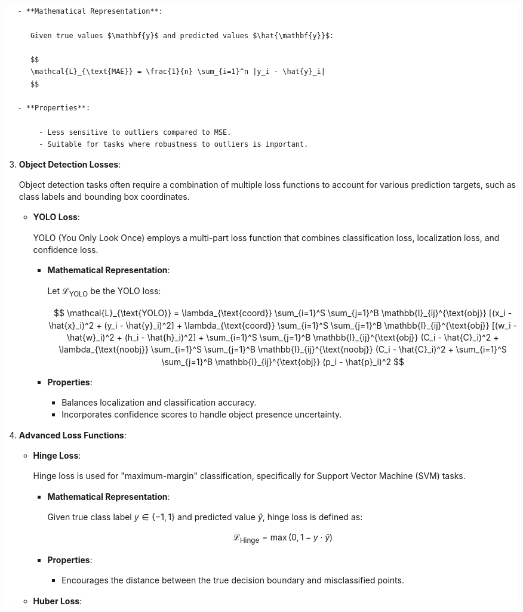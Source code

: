        - **Mathematical Representation**:

          Given true values $\mathbf{y}$ and predicted values $\hat{\mathbf{y}}$:

          $$
          \mathcal{L}_{\text{MAE}} = \frac{1}{n} \sum_{i=1}^n |y_i - \hat{y}_i|
          $$

       - **Properties**:
          
            - Less sensitive to outliers compared to MSE.
            - Suitable for tasks where robustness to outliers is important.

3. **Object Detection Losses**:

    Object detection tasks often require a combination of multiple loss functions to account for various prediction targets, such as class labels and bounding box coordinates.

    - **YOLO Loss**:

       YOLO (You Only Look Once) employs a multi-part loss function that combines classification loss, localization loss, and confidence loss.

       - **Mathematical Representation**:

          Let $\mathcal{L}_{\text{YOLO}}$ be the YOLO loss:

          $$
          \mathcal{L}_{\text{YOLO}} = \lambda_{\text{coord}} \sum_{i=1}^S \sum_{j=1}^B \mathbb{I}_{ij}^{\text{obj}} [(x_i - \hat{x}_i)^2 + (y_i - \hat{y}_i)^2] + \lambda_{\text{coord}} \sum_{i=1}^S \sum_{j=1}^B \mathbb{I}_{ij}^{\text{obj}} [(w_i - \hat{w}_i)^2 + (h_i - \hat{h}_i)^2] + \sum_{i=1}^S \sum_{j=1}^B \mathbb{I}_{ij}^{\text{obj}} (C_i - \hat{C}_i)^2 + \lambda_{\text{noobj}} \sum_{i=1}^S \sum_{j=1}^B \mathbb{I}_{ij}^{\text{noobj}} (C_i - \hat{C}_i)^2 + \sum_{i=1}^S \sum_{j=1}^B \mathbb{I}_{ij}^{\text{obj}} (p_i - \hat{p}_i)^2
          $$

       - **Properties**:
          
            - Balances localization and classification accuracy.
            - Incorporates confidence scores to handle object presence uncertainty.
  
4. **Advanced Loss Functions**:

    - **Hinge Loss**:
  
      Hinge loss is used for "maximum-margin" classification, specifically for Support Vector Machine (SVM) tasks.

       - **Mathematical Representation**:

          Given true class label $y \in \{-1, 1\}$ and predicted value $\hat{y}$, hinge loss is defined as:

          $$
          \mathcal{L}_{\text{Hinge}} = \max(0, 1 - y \cdot \hat{y})
          $$
      
       - **Properties**:
          
            - Encourages the distance between the true decision boundary and misclassified points.
              
    - **Huber Loss**:
  